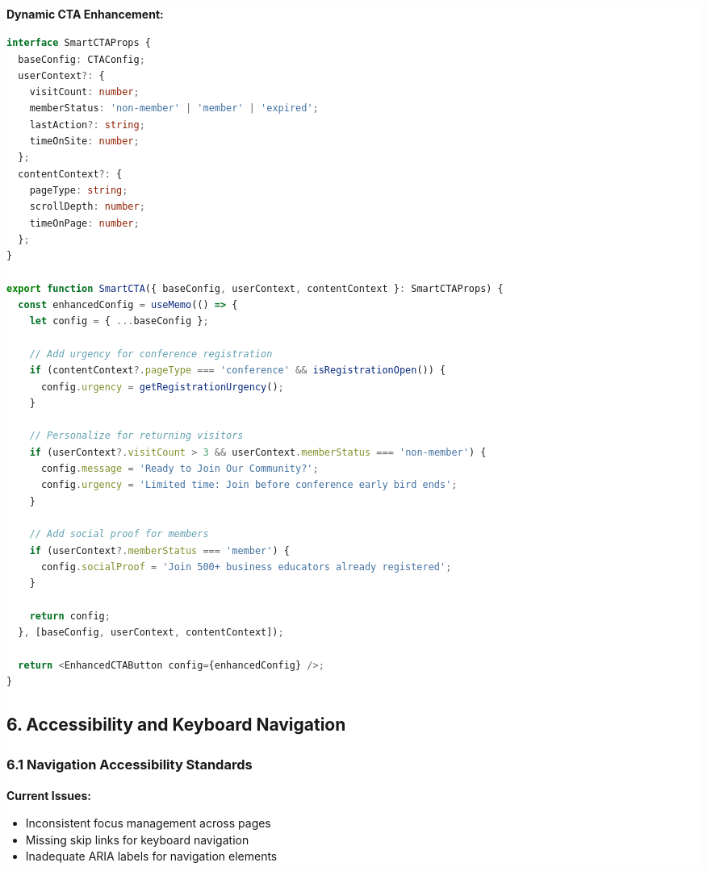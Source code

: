 **Dynamic CTA Enhancement:**

```typescript
interface SmartCTAProps {
  baseConfig: CTAConfig;
  userContext?: {
    visitCount: number;
    memberStatus: 'non-member' | 'member' | 'expired';
    lastAction?: string;
    timeOnSite: number;
  };
  contentContext?: {
    pageType: string;
    scrollDepth: number;
    timeOnPage: number;
  };
}

export function SmartCTA({ baseConfig, userContext, contentContext }: SmartCTAProps) {
  const enhancedConfig = useMemo(() => {
    let config = { ...baseConfig };
    
    // Add urgency for conference registration
    if (contentContext?.pageType === 'conference' && isRegistrationOpen()) {
      config.urgency = getRegistrationUrgency();
    }
    
    // Personalize for returning visitors
    if (userContext?.visitCount > 3 && userContext.memberStatus === 'non-member') {
      config.message = 'Ready to Join Our Community?';
      config.urgency = 'Limited time: Join before conference early bird ends';
    }
    
    // Add social proof for members
    if (userContext?.memberStatus === 'member') {
      config.socialProof = 'Join 500+ business educators already registered';
    }
    
    return config;
  }, [baseConfig, userContext, contentContext]);
  
  return <EnhancedCTAButton config={enhancedConfig} />;
}
```

## 6. Accessibility and Keyboard Navigation

### 6.1 Navigation Accessibility Standards

**Current Issues:**
- Inconsistent focus management across pages
- Missing skip links for keyboard navigation
- Inadequate ARIA labels for navigation elements
